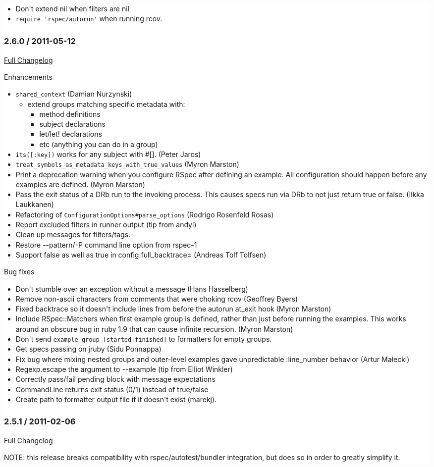 * Don't extend nil when filters are nil
* `require 'rspec/autorun'` when running rcov.

### 2.6.0 / 2011-05-12

[Full Changelog](http://github.com/rspec/rspec-core/compare/v2.5.1...v2.6.0)

Enhancements

* `shared_context` (Damian Nurzynski)
    * extend groups matching specific metadata with:
        * method definitions
        * subject declarations
        * let/let! declarations
        * etc (anything you can do in a group)
* `its([:key])` works for any subject with #[]. (Peter Jaros)
* `treat_symbols_as_metadata_keys_with_true_values` (Myron Marston)
* Print a deprecation warning when you configure RSpec after defining an
  example.  All configuration should happen before any examples are defined.
  (Myron Marston)
* Pass the exit status of a DRb run to the invoking process. This causes specs
  run via DRb to not just return true or false. (Ilkka Laukkanen)
* Refactoring of `ConfigurationOptions#parse_options` (Rodrigo Rosenfeld Rosas)
* Report excluded filters in runner output (tip from andyl)
* Clean up messages for filters/tags.
* Restore --pattern/-P command line option from rspec-1
* Support false as well as true in config.full_backtrace= (Andreas Tolf
  Tolfsen)

Bug fixes

* Don't stumble over an exception without a message (Hans Hasselberg)
* Remove non-ascii characters from comments that were choking rcov (Geoffrey
  Byers)
* Fixed backtrace so it doesn't include lines from before the autorun at_exit
  hook (Myron Marston)
* Include RSpec::Matchers when first example group is defined, rather than just
  before running the examples.  This works around an obscure bug in ruby 1.9
  that can cause infinite recursion. (Myron Marston)
* Don't send `example_group_[started|finished]` to formatters for empty groups.
* Get specs passing on jruby (Sidu Ponnappa)
* Fix bug where mixing nested groups and outer-level examples gave
  unpredictable :line_number behavior (Artur Małecki)
* Regexp.escape the argument to --example (tip from Elliot Winkler)
* Correctly pass/fail pending block with message expectations
* CommandLine returns exit status (0/1) instead of true/false
* Create path to formatter output file if it doesn't exist (marekj).


### 2.5.1 / 2011-02-06

[Full Changelog](http://github.com/rspec/rspec-core/compare/v2.5.0...v2.5.1)

NOTE: this release breaks compatibility with rspec/autotest/bundler
integration, but does so in order to greatly simplify it.
